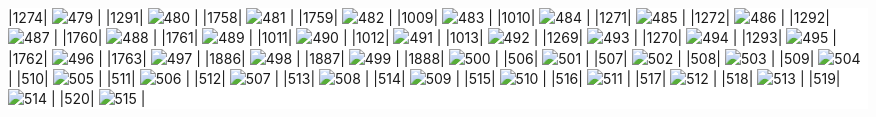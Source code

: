 |1274| ![479](https://raw.githubusercontent.com/Wyliemaster/gddocs/master/assets/objectIDs/d_gradient_05_001.png) |
|1291| ![480](https://raw.githubusercontent.com/Wyliemaster/gddocs/master/assets/objectIDs/d_gradient_06_001.png) |
|1758| ![481](https://raw.githubusercontent.com/Wyliemaster/gddocs/master/assets/objectIDs/blockOutline_14_001.png) |
|1759| ![482](https://raw.githubusercontent.com/Wyliemaster/gddocs/master/assets/objectIDs/blockOutline_15_001.png) |
|1009| ![483](https://raw.githubusercontent.com/Wyliemaster/gddocs/master/assets/objectIDs/d_gradient_b_02_001.png) |
|1010| ![484](https://raw.githubusercontent.com/Wyliemaster/gddocs/master/assets/objectIDs/d_gradient_b_03_001.png) |
|1271| ![485](https://raw.githubusercontent.com/Wyliemaster/gddocs/master/assets/objectIDs/d_gradient_b_04_001.png) |
|1272| ![486](https://raw.githubusercontent.com/Wyliemaster/gddocs/master/assets/objectIDs/d_gradient_b_05_001.png) |
|1292| ![487](https://raw.githubusercontent.com/Wyliemaster/gddocs/master/assets/objectIDs/d_gradient_b_06_001.png) |
|1760| ![488](https://raw.githubusercontent.com/Wyliemaster/gddocs/master/assets/objectIDs/blockOutline_14_001.png) |
|1761| ![489](https://raw.githubusercontent.com/Wyliemaster/gddocs/master/assets/objectIDs/blockOutline_15_001.png) |
|1011| ![490](https://raw.githubusercontent.com/Wyliemaster/gddocs/master/assets/objectIDs/d_gradient_c_01_001.png) |
|1012| ![491](https://raw.githubusercontent.com/Wyliemaster/gddocs/master/assets/objectIDs/d_gradient_c_02_001.png) |
|1013| ![492](https://raw.githubusercontent.com/Wyliemaster/gddocs/master/assets/objectIDs/d_gradient_c_03_001.png) |
|1269| ![493](https://raw.githubusercontent.com/Wyliemaster/gddocs/master/assets/objectIDs/d_gradient_c_04_001.png) |
|1270| ![494](https://raw.githubusercontent.com/Wyliemaster/gddocs/master/assets/objectIDs/d_gradient_c_05_001.png) |
|1293| ![495](https://raw.githubusercontent.com/Wyliemaster/gddocs/master/assets/objectIDs/d_gradient_c_06_001.png) |
|1762| ![496](https://raw.githubusercontent.com/Wyliemaster/gddocs/master/assets/objectIDs/blockOutline_14_001.png) |
|1763| ![497](https://raw.githubusercontent.com/Wyliemaster/gddocs/master/assets/objectIDs/blockOutline_15_001.png) |
|1886| ![498](https://raw.githubusercontent.com/Wyliemaster/gddocs/master/assets/objectIDs/emptyFrame.png) |
|1887| ![499](https://raw.githubusercontent.com/Wyliemaster/gddocs/master/assets/objectIDs/emptyFrame.png) |
|1888| ![500](https://raw.githubusercontent.com/Wyliemaster/gddocs/master/assets/objectIDs/emptyFrame.png) |
|506| ![501](https://raw.githubusercontent.com/Wyliemaster/gddocs/master/assets/objectIDs/persp_outline_01_001.png) |
|507| ![502](https://raw.githubusercontent.com/Wyliemaster/gddocs/master/assets/objectIDs/persp_outline_02_001.png) |
|508| ![503](https://raw.githubusercontent.com/Wyliemaster/gddocs/master/assets/objectIDs/persp_outline_03_001.png) |
|509| ![504](https://raw.githubusercontent.com/Wyliemaster/gddocs/master/assets/objectIDs/persp_outline_04_001.png) |
|510| ![505](https://raw.githubusercontent.com/Wyliemaster/gddocs/master/assets/objectIDs/persp_outline_05_001.png) |
|511| ![506](https://raw.githubusercontent.com/Wyliemaster/gddocs/master/assets/objectIDs/persp_outline_06_001.png) |
|512| ![507](https://raw.githubusercontent.com/Wyliemaster/gddocs/master/assets/objectIDs/persp_outline_07_001.png) |
|513| ![508](https://raw.githubusercontent.com/Wyliemaster/gddocs/master/assets/objectIDs/persp_outline_08_001.png) |
|514| ![509](https://raw.githubusercontent.com/Wyliemaster/gddocs/master/assets/objectIDs/persp_outline_09_001.png) |
|515| ![510](https://raw.githubusercontent.com/Wyliemaster/gddocs/master/assets/objectIDs/persp_outline_01_001.png) |
|516| ![511](https://raw.githubusercontent.com/Wyliemaster/gddocs/master/assets/objectIDs/persp_outline_02_001.png) |
|517| ![512](https://raw.githubusercontent.com/Wyliemaster/gddocs/master/assets/objectIDs/persp_outline_03_001.png) |
|518| ![513](https://raw.githubusercontent.com/Wyliemaster/gddocs/master/assets/objectIDs/persp_outline_04_001.png) |
|519| ![514](https://raw.githubusercontent.com/Wyliemaster/gddocs/master/assets/objectIDs/persp_outline_05_001.png) |
|520| ![515](https://raw.githubusercontent.com/Wyliemaster/gddocs/master/assets/objectIDs/persp_outline_06_001.png) |